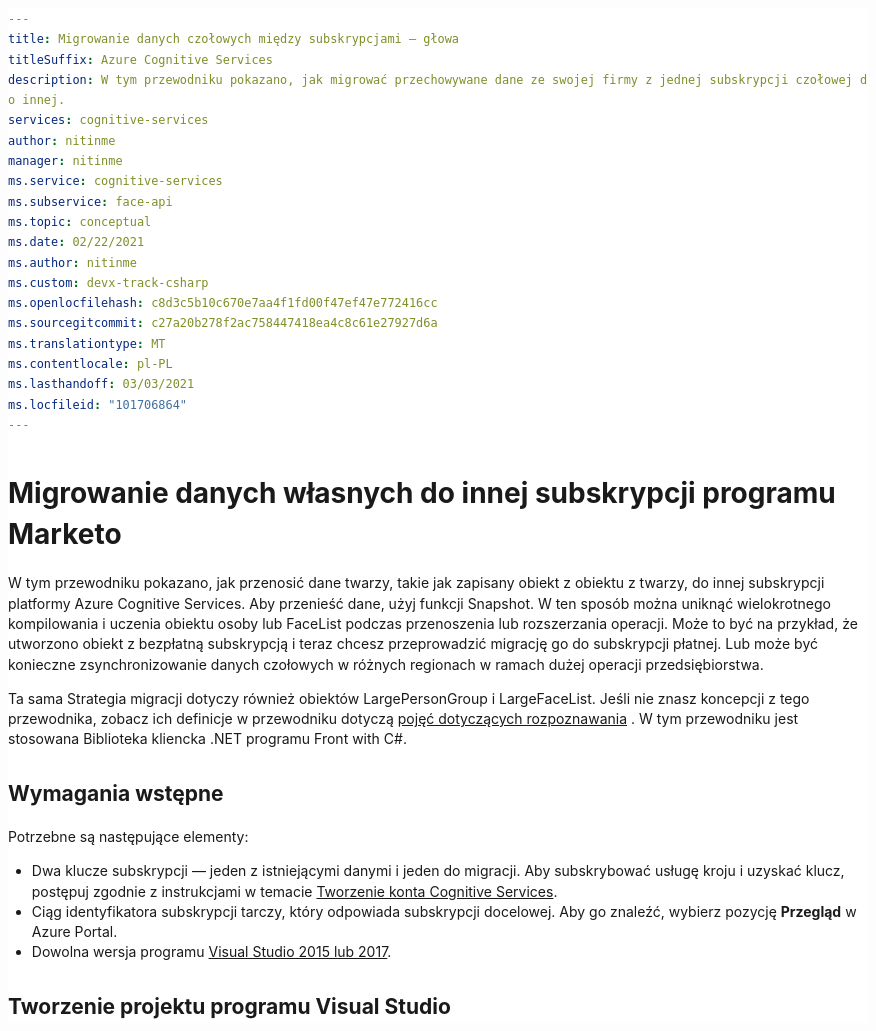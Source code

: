 ```yaml
---
title: Migrowanie danych czołowych między subskrypcjami — głowa
titleSuffix: Azure Cognitive Services
description: W tym przewodniku pokazano, jak migrować przechowywane dane ze swojej firmy z jednej subskrypcji czołowej do innej.
services: cognitive-services
author: nitinme
manager: nitinme
ms.service: cognitive-services
ms.subservice: face-api
ms.topic: conceptual
ms.date: 02/22/2021
ms.author: nitinme
ms.custom: devx-track-csharp
ms.openlocfilehash: c8d3c5b10c670e7aa4f1fd00f47ef47e772416cc
ms.sourcegitcommit: c27a20b278f2ac758447418ea4c8c61e27927d6a
ms.translationtype: MT
ms.contentlocale: pl-PL
ms.lasthandoff: 03/03/2021
ms.locfileid: "101706864"
---
```

# <a name="migrate-your-face-data-to-a-different-face-subscription"></a>Migrowanie danych własnych do innej subskrypcji programu Marketo

W tym przewodniku pokazano, jak przenosić dane twarzy, takie jak zapisany obiekt z obiektu z twarzy, do innej subskrypcji platformy Azure Cognitive Services. Aby przenieść dane, użyj funkcji Snapshot. W ten sposób można uniknąć wielokrotnego kompilowania i uczenia obiektu osoby lub FaceList podczas przenoszenia lub rozszerzania operacji. Może to być na przykład, że utworzono obiekt z bezpłatną subskrypcją i teraz chcesz przeprowadzić migrację go do subskrypcji płatnej. Lub może być konieczne zsynchronizowanie danych czołowych w różnych regionach w ramach dużej operacji przedsiębiorstwa.

Ta sama Strategia migracji dotyczy również obiektów LargePersonGroup i LargeFaceList. Jeśli nie znasz koncepcji z tego przewodnika, zobacz ich definicje w przewodniku dotyczą [pojęć dotyczących rozpoznawania](../concepts/face-recognition.md) . W tym przewodniku jest stosowana Biblioteka kliencka .NET programu Front with C#.

## <a name="prerequisites"></a>Wymagania wstępne

Potrzebne są następujące elementy:

- Dwa klucze subskrypcji — jeden z istniejącymi danymi i jeden do migracji. Aby subskrybować usługę kroju i uzyskać klucz, postępuj zgodnie z instrukcjami w temacie [Tworzenie konta Cognitive Services](../../cognitive-services-apis-create-account.md).
- Ciąg identyfikatora subskrypcji tarczy, który odpowiada subskrypcji docelowej. Aby go znaleźć, wybierz pozycję **Przegląd** w Azure Portal. 
- Dowolna wersja programu [Visual Studio 2015 lub 2017](https://www.visualstudio.com/downloads/).

## <a name="create-the-visual-studio-project"></a>Tworzenie projektu programu Visual Studio

